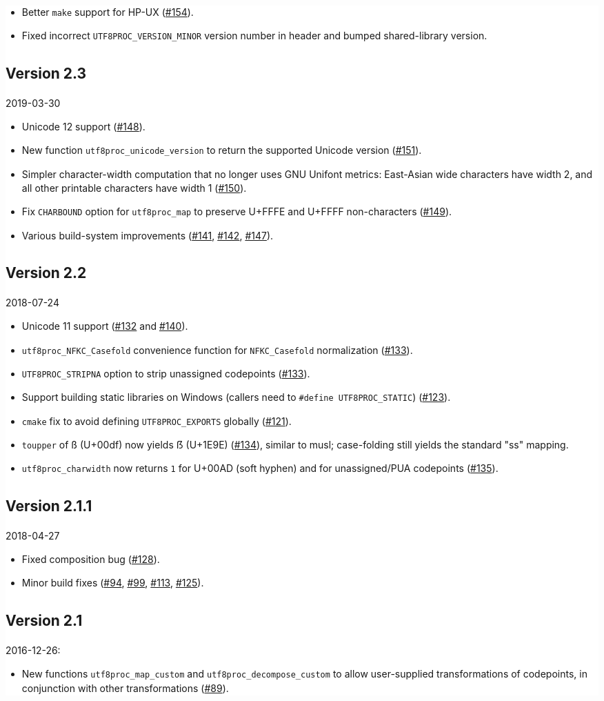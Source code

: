 - Better `make` support for HP-UX ([#154]).

- Fixed incorrect `UTF8PROC_VERSION_MINOR` version number in header and bumped shared-library version.

## Version 2.3 ##

2019-03-30

- Unicode 12 support ([#148]).

- New function `utf8proc_unicode_version` to return the supported Unicode version ([#151]).

- Simpler character-width computation that no longer uses GNU Unifont metrics: East-Asian wide
  characters have width 2, and all other printable characters have width 1 ([#150]).

- Fix `CHARBOUND` option for `utf8proc_map` to preserve U+FFFE and U+FFFF non-characters ([#149]).

- Various build-system improvements ([#141], [#142], [#147]).

## Version 2.2 ##

2018-07-24

- Unicode 11 support ([#132] and [#140]).

- `utf8proc_NFKC_Casefold` convenience function for `NFKC_Casefold`
  normalization ([#133]).

- `UTF8PROC_STRIPNA` option to strip unassigned codepoints ([#133]).

- Support building static libraries on Windows (callers need to
  `#define UTF8PROC_STATIC`) ([#123]).

- `cmake` fix to avoid defining `UTF8PROC_EXPORTS` globally ([#121]).

- `toupper` of ß (U+00df) now yields ẞ (U+1E9E) ([#134]), similar to musl;
  case-folding still yields the standard "ss" mapping.

- `utf8proc_charwidth` now returns `1` for U+00AD (soft hyphen) and
  for unassigned/PUA codepoints ([#135]).

## Version 2.1.1 ##

2018-04-27

- Fixed composition bug ([#128]).

- Minor build fixes ([#94], [#99], [#113], [#125]).

## Version 2.1 ##

2016-12-26:

- New functions `utf8proc_map_custom` and `utf8proc_decompose_custom`
  to allow user-supplied transformations of codepoints, in conjunction
  with other transformations ([#89]).


[#6]: https://github.com/JuliaStrings/utf8proc/issues/6
[#13]: https://github.com/JuliaStrings/utf8proc/issues/13
[#17]: https://github.com/JuliaStrings/utf8proc/issues/17
[#20]: https://github.com/JuliaStrings/utf8proc/issues/20
[#22]: https://github.com/JuliaStrings/utf8proc/issues/22
[#24]: https://github.com/JuliaStrings/utf8proc/issues/24
[#27]: https://github.com/JuliaStrings/utf8proc/issues/27
[#28]: https://github.com/JuliaStrings/utf8proc/issues/28
[#29]: https://github.com/JuliaStrings/utf8proc/issues/29
[#32]: https://github.com/JuliaStrings/utf8proc/issues/32
[#35]: https://github.com/JuliaStrings/utf8proc/issues/35
[#40]: https://github.com/JuliaStrings/utf8proc/issues/40
[#43]: https://github.com/JuliaStrings/utf8proc/issues/43
[#45]: https://github.com/JuliaStrings/utf8proc/issues/45
[#47]: https://github.com/JuliaStrings/utf8proc/issues/47
[#51]: https://github.com/JuliaStrings/utf8proc/issues/51
[#55]: https://github.com/JuliaStrings/utf8proc/issues/55
[#58]: https://github.com/JuliaStrings/utf8proc/issues/58
[#62]: https://github.com/JuliaStrings/utf8proc/issues/62
[#66]: https://github.com/JuliaStrings/utf8proc/issues/66
[#68]: https://github.com/JuliaStrings/utf8proc/issues/68
[#70]: https://github.com/JuliaStrings/utf8proc/issues/70
[#77]: https://github.com/JuliaStrings/utf8proc/issues/77
[#78]: https://github.com/JuliaStrings/utf8proc/issues/78
[#79]: https://github.com/JuliaStrings/utf8proc/issues/79
[#80]: https://github.com/JuliaStrings/utf8proc/issues/80
[#84]: https://github.com/JuliaStrings/utf8proc/issues/84
[#88]: https://github.com/JuliaStrings/utf8proc/issues/88
[#89]: https://github.com/JuliaStrings/utf8proc/issues/89
[#90]: https://github.com/JuliaStrings/utf8proc/issues/90
[#94]: https://github.com/JuliaStrings/utf8proc/issues/94
[#99]: https://github.com/JuliaStrings/utf8proc/issues/99
[#113]: https://github.com/JuliaStrings/utf8proc/issues/113
[#121]: https://github.com/JuliaStrings/utf8proc/issues/121
[#123]: https://github.com/JuliaStrings/utf8proc/issues/123
[#125]: https://github.com/JuliaStrings/utf8proc/issues/125
[#128]: https://github.com/JuliaStrings/utf8proc/issues/128
[#132]: https://github.com/JuliaStrings/utf8proc/issues/132
[#133]: https://github.com/JuliaStrings/utf8proc/issues/133
[#134]: https://github.com/JuliaStrings/utf8proc/issues/134
[#135]: https://github.com/JuliaStrings/utf8proc/issues/135
[#140]: https://github.com/JuliaStrings/utf8proc/issues/140
[#141]: https://github.com/JuliaStrings/utf8proc/issues/141
[#142]: https://github.com/JuliaStrings/utf8proc/issues/142
[#147]: https://github.com/JuliaStrings/utf8proc/issues/147
[#148]: https://github.com/JuliaStrings/utf8proc/issues/148
[#149]: https://github.com/JuliaStrings/utf8proc/issues/149
[#150]: https://github.com/JuliaStrings/utf8proc/issues/150
[#151]: https://github.com/JuliaStrings/utf8proc/issues/151
[#152]: https://github.com/JuliaStrings/utf8proc/issues/152
[#154]: https://github.com/JuliaStrings/utf8proc/issues/154
[#156]: https://github.com/JuliaStrings/utf8proc/issues/156
[#159]: https://github.com/JuliaStrings/utf8proc/issues/159
[#167]: https://github.com/JuliaStrings/utf8proc/issues/167
[#173]: https://github.com/JuliaStrings/utf8proc/issues/173
[#179]: https://github.com/JuliaStrings/utf8proc/issues/179
[#196]: https://github.com/JuliaStrings/utf8proc/issues/196
[#205]: https://github.com/JuliaStrings/utf8proc/issues/205
[#224]: https://github.com/JuliaStrings/utf8proc/issues/224
[#233]: https://github.com/JuliaStrings/utf8proc/issues/233
[#247]: https://github.com/JuliaStrings/utf8proc/issues/247